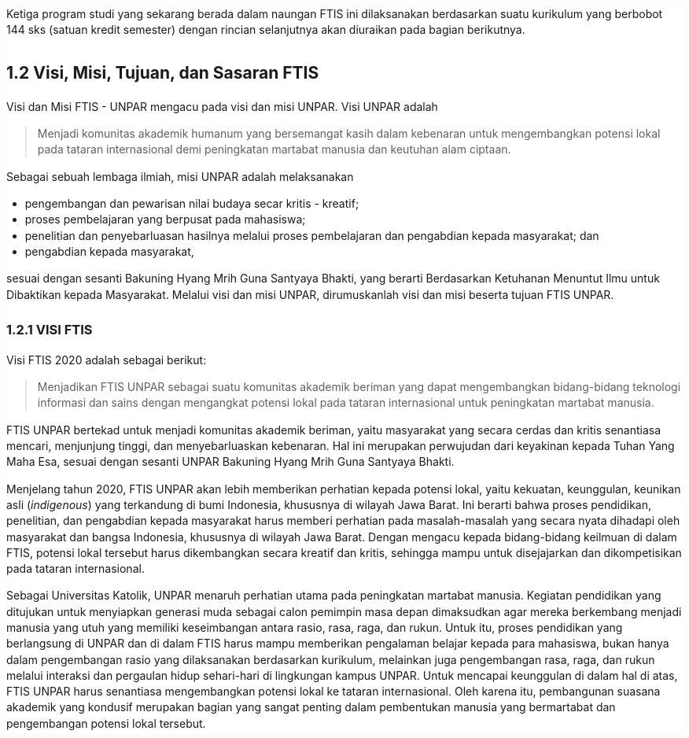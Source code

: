 Ketiga program studi yang sekarang berada dalam naungan FTIS ini dilaksanakan
berdasarkan suatu kurikulum yang berbobot 144 sks (satuan kredit semester)
dengan rincian selanjutnya akan diuraikan pada bagian berikutnya.

## 1.2 Visi, Misi, Tujuan, dan Sasaran FTIS

Visi dan Misi FTIS - UNPAR mengacu pada visi dan misi UNPAR. Visi UNPAR adalah 

> Menjadi komunitas akademik humanum yang bersemangat kasih dalam kebenaran untuk
> mengembangkan potensi lokal pada tataran internasional demi peningkatan martabat
> manusia dan keutuhan alam ciptaan.

Sebagai sebuah lembaga ilmiah, misi UNPAR adalah melaksanakan

* pengembangan dan pewarisan nilai budaya secar kritis - kreatif;
* proses pembelajaran yang berpusat pada mahasiswa;
* penelitian dan penyebarluasan hasilnya melalui proses pembelajaran dan
  pengabdian kepada masyarakat; dan
* pengabdian kepada masyarakat,

sesuai dengan sesanti Bakuning Hyang Mrih Guna Santyaya Bhakti, yang berarti
Berdasarkan Ketuhanan Menuntut Ilmu untuk Dibaktikan kepada Masyarakat.
Melalui visi dan misi UNPAR, dirumuskanlah visi dan misi beserta tujuan FTIS
UNPAR.


### 1.2.1 VISI FTIS

Visi FTIS 2020 adalah sebagai berikut: 

> Menjadikan FTIS UNPAR sebagai suatu komunitas akademik beriman yang dapat
> mengembangkan bidang-bidang teknologi informasi dan sains dengan mengangkat
> potensi lokal pada tataran internasional untuk peningkatan martabat manusia.

FTIS UNPAR bertekad untuk menjadi komunitas akademik beriman, yaitu 
masyarakat yang secara cerdas dan kritis senantiasa mencari, menjunjung 
tinggi, dan menyebarluaskan kebenaran. Hal ini merupakan perwujudan dari 
keyakinan kepada Tuhan Yang Maha Esa, sesuai dengan sesanti UNPAR 
Bakuning Hyang Mrih Guna Santyaya Bhakti. 

Menjelang tahun 2020, FTIS UNPAR akan lebih memberikan perhatian kepada 
potensi lokal, yaitu kekuatan, keunggulan, keunikan asli (*indigenous*) 
yang terkandung di bumi Indonesia, khususnya di wilayah Jawa Barat. 
Ini berarti bahwa proses pendidikan, penelitian, dan pengabdian kepada 
masyarakat harus memberi perhatian pada masalah-masalah yang secara nyata 
dihadapi oleh masyarakat dan bangsa Indonesia, khususnya di wilayah Jawa Barat. 
Dengan mengacu kepada bidang-bidang keilmuan di dalam FTIS, potensi lokal 
tersebut harus dikembangkan secara kreatif dan kritis, sehingga mampu 
untuk disejajarkan dan dikompetisikan pada tataran internasional.

Sebagai Universitas Katolik, UNPAR menaruh perhatian utama pada 
peningkatan martabat manusia. Kegiatan pendidikan yang ditujukan untuk 
menyiapkan generasi muda sebagai calon pemimpin masa depan dimaksudkan 
agar mereka berkembang menjadi manusia yang utuh yang memiliki 
keseimbangan antara rasio, rasa, raga, dan rukun. Untuk itu, proses 
pendidikan yang berlangsung di UNPAR dan di dalam FTIS harus mampu 
memberikan pengalaman belajar kepada para mahasiswa, bukan hanya dalam 
pengembangan rasio yang dilaksanakan berdasarkan kurikulum, melainkan 
juga pengembangan rasa, raga, dan rukun melalui interaksi dan pergaulan 
hidup sehari-hari di lingkungan kampus UNPAR. Untuk mencapai keunggulan 
di dalam hal di atas, FTIS UNPAR harus senantiasa mengembangkan potensi 
lokal ke tataran internasional. Oleh karena itu, pembangunan suasana 
akademik yang kondusif merupakan bagian yang sangat penting dalam 
pembentukan manusia yang bermartabat dan pengembangan potensi lokal 
tersebut. 

